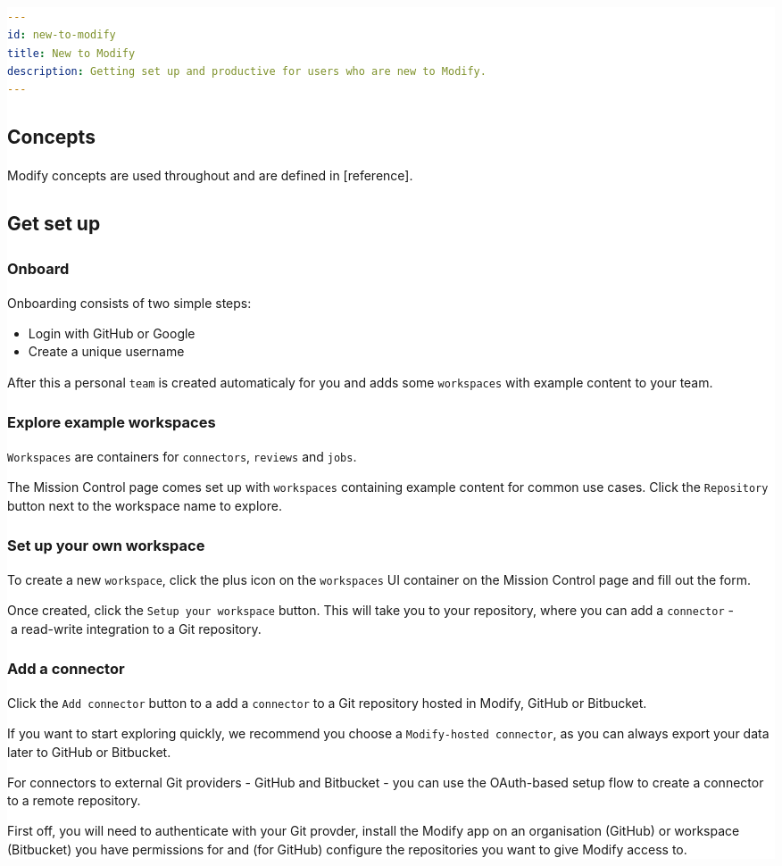 ```yaml
---
id: new-to-modify
title: New to Modify
description: Getting set up and productive for users who are new to Modify.
---
```


## Concepts

Modify concepts are used throughout and are defined in [reference].

## Get set up

### Onboard

Onboarding consists of two simple steps:

- Login with GitHub or Google
- Create a unique username

After this a personal `team` is created automaticaly for you and adds some `workspaces` with example content to your team.

### Explore example workspaces

`Workspaces` are containers for `connectors`, `reviews` and `jobs`. 

The Mission Control page comes set up with `workspaces` containing example content for common use cases. Click the `Repository` button next to the workspace name to explore. 

### Set up your own workspace 

To create a new `workspace`, click the plus icon on the `workspaces` UI container on the Mission Control page and fill out the form.

Once created, click the `Setup your workspace` button. This will take you to your repository, where you can add a `connector` - a read-write integration to a Git repository. 

### Add a connector 

Click the `Add connector` button to a add a `connector` to a Git repository hosted in Modify, GitHub or Bitbucket.

If you want to start exploring quickly, we recommend you choose a `Modify-hosted connector`, as you can always export your data later to GitHub or Bitbucket.

For connectors to external Git providers - GitHub and Bitbucket - you can use the OAuth-based setup flow to create a connector to a remote repository.

First off, you will need to authenticate with your Git provder, install the Modify app on an organisation (GitHub) or workspace (Bitbucket) you have permissions for and (for GitHub) configure the repositories you want to give Modify access to.
